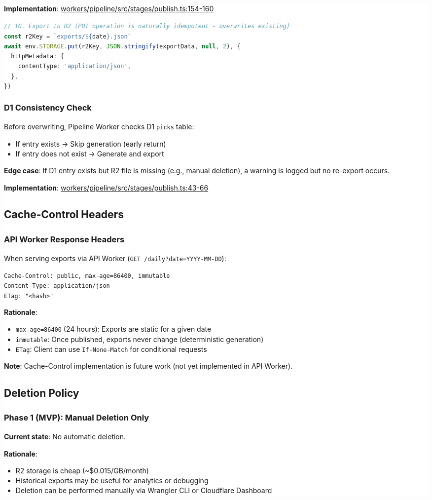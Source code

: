 **Implementation**: [workers/pipeline/src/stages/publish.ts:154-160](../../workers/pipeline/src/stages/publish.ts#L154-L160)

```typescript
// 10. Export to R2 (PUT operation is naturally idempotent - overwrites existing)
const r2Key = `exports/${date}.json`
await env.STORAGE.put(r2Key, JSON.stringify(exportData, null, 2), {
  httpMetadata: {
    contentType: 'application/json',
  },
})
```

### D1 Consistency Check

Before overwriting, Pipeline Worker checks D1 `picks` table:
- If entry exists → Skip generation (early return)
- If entry does not exist → Generate and export

**Edge case**: If D1 entry exists but R2 file is missing (e.g., manual deletion), a warning is logged but no re-export occurs.

**Implementation**: [workers/pipeline/src/stages/publish.ts:43-66](../../workers/pipeline/src/stages/publish.ts#L43-L66)

## Cache-Control Headers

### API Worker Response Headers

When serving exports via API Worker (`GET /daily?date=YYYY-MM-DD`):

```http
Cache-Control: public, max-age=86400, immutable
Content-Type: application/json
ETag: "<hash>"
```

**Rationale**:
- `max-age=86400` (24 hours): Exports are static for a given date
- `immutable`: Once published, exports never change (deterministic generation)
- `ETag`: Client can use `If-None-Match` for conditional requests

**Note**: Cache-Control implementation is future work (not yet implemented in API Worker).

## Deletion Policy

### Phase 1 (MVP): Manual Deletion Only

**Current state**: No automatic deletion.

**Rationale**:
- R2 storage is cheap (~$0.015/GB/month)
- Historical exports may be useful for analytics or debugging
- Deletion can be performed manually via Wrangler CLI or Cloudflare Dashboard
